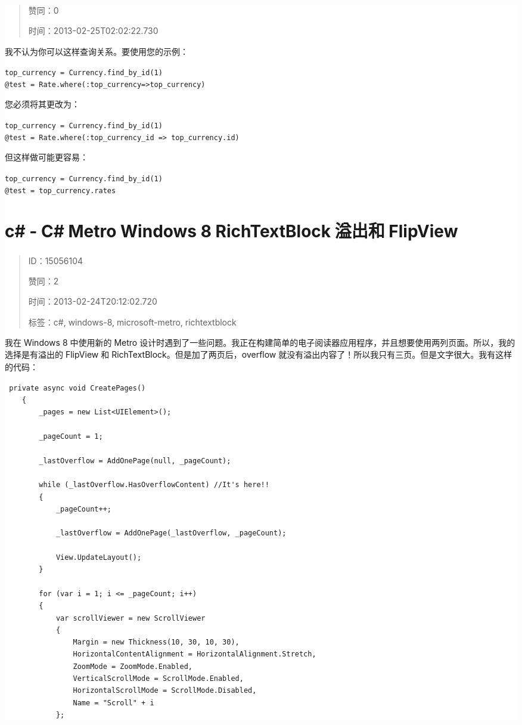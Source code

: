 > 赞同：0
> 
> 时间：2013-02-25T02:02:22.730

我不认为你可以这样查询关系。要使用您的示例：

```
top_currency = Currency.find_by_id(1)
@test = Rate.where(:top_currency=>top_currency) 
```

您必须将其更改为：

```
top_currency = Currency.find_by_id(1)
@test = Rate.where(:top_currency_id => top_currency.id) 
```

但这样做可能更容易：

```
top_currency = Currency.find_by_id(1)
@test = top_currency.rates 
```

# c# - C# Metro Windows 8 RichTextBlock 溢出和 FlipView

> ID：15056104
> 
> 赞同：2
> 
> 时间：2013-02-24T20:12:02.720
> 
> 标签：c#, windows-8, microsoft-metro, richtextblock

我在 Windows 8 中使用新的 Metro 设计时遇到了一些问题。我正在构建简单的电子阅读器应用程序，并且想要使用两列页面。所以，我的选择是有溢出的 FlipView 和 RichTextBlock。但是加了两页后，overflow 就没有溢出内容了！所以我只有三页。但是文字很大。我有这样的代码：

```
 private async void CreatePages()
    {
        _pages = new List<UIElement>();

        _pageCount = 1;

        _lastOverflow = AddOnePage(null, _pageCount);

        while (_lastOverflow.HasOverflowContent) //It's here!!
        {
            _pageCount++;

            _lastOverflow = AddOnePage(_lastOverflow, _pageCount);

            View.UpdateLayout();
        }

        for (var i = 1; i <= _pageCount; i++)
        {
            var scrollViewer = new ScrollViewer
            {
                Margin = new Thickness(10, 30, 10, 30),
                HorizontalContentAlignment = HorizontalAlignment.Stretch,
                ZoomMode = ZoomMode.Enabled,
                VerticalScrollMode = ScrollMode.Enabled,
                HorizontalScrollMode = ScrollMode.Disabled,
                Name = "Scroll" + i
            };

```
